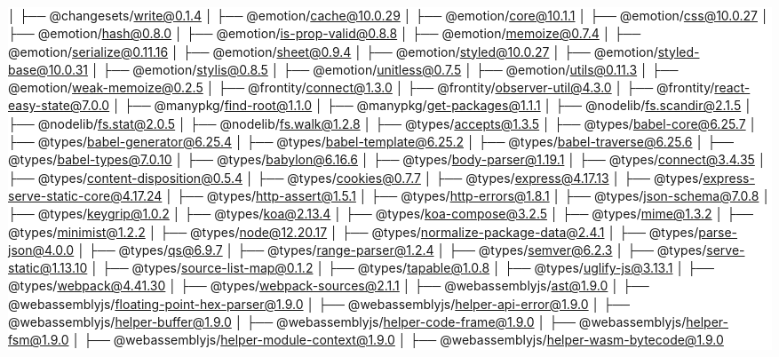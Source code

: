 │ ├── @changesets/write@0.1.4
│ ├── @emotion/cache@10.0.29
│ ├── @emotion/core@10.1.1
│ ├── @emotion/css@10.0.27
│ ├── @emotion/hash@0.8.0
│ ├── @emotion/is-prop-valid@0.8.8
│ ├── @emotion/memoize@0.7.4
│ ├── @emotion/serialize@0.11.16
│ ├── @emotion/sheet@0.9.4
│ ├── @emotion/styled@10.0.27
│ ├── @emotion/styled-base@10.0.31
│ ├── @emotion/stylis@0.8.5
│ ├── @emotion/unitless@0.7.5
│ ├── @emotion/utils@0.11.3
│ ├── @emotion/weak-memoize@0.2.5
│ ├── @frontity/connect@1.3.0
│ ├── @frontity/observer-util@4.3.0
│ ├── @frontity/react-easy-state@7.0.0
│ ├── @manypkg/find-root@1.1.0
│ ├── @manypkg/get-packages@1.1.1
│ ├── @nodelib/fs.scandir@2.1.5
│ ├── @nodelib/fs.stat@2.0.5
│ ├── @nodelib/fs.walk@1.2.8
│ ├── @types/accepts@1.3.5
│ ├── @types/babel-core@6.25.7
│ ├── @types/babel-generator@6.25.4
│ ├── @types/babel-template@6.25.2
│ ├── @types/babel-traverse@6.25.6
│ ├── @types/babel-types@7.0.10
│ ├── @types/babylon@6.16.6
│ ├── @types/body-parser@1.19.1
│ ├── @types/connect@3.4.35
│ ├── @types/content-disposition@0.5.4
│ ├── @types/cookies@0.7.7
│ ├── @types/express@4.17.13
│ ├── @types/express-serve-static-core@4.17.24
│ ├── @types/http-assert@1.5.1
│ ├── @types/http-errors@1.8.1
│ ├── @types/json-schema@7.0.8
│ ├── @types/keygrip@1.0.2
│ ├── @types/koa@2.13.4
│ ├── @types/koa-compose@3.2.5
│ ├── @types/mime@1.3.2
│ ├── @types/minimist@1.2.2
│ ├── @types/node@12.20.17
│ ├── @types/normalize-package-data@2.4.1
│ ├── @types/parse-json@4.0.0
│ ├── @types/qs@6.9.7
│ ├── @types/range-parser@1.2.4
│ ├── @types/semver@6.2.3
│ ├── @types/serve-static@1.13.10
│ ├── @types/source-list-map@0.1.2
│ ├── @types/tapable@1.0.8
│ ├── @types/uglify-js@3.13.1
│ ├── @types/webpack@4.41.30
│ ├── @types/webpack-sources@2.1.1
│ ├── @webassemblyjs/ast@1.9.0
│ ├── @webassemblyjs/floating-point-hex-parser@1.9.0
│ ├── @webassemblyjs/helper-api-error@1.9.0
│ ├── @webassemblyjs/helper-buffer@1.9.0
│ ├── @webassemblyjs/helper-code-frame@1.9.0
│ ├── @webassemblyjs/helper-fsm@1.9.0
│ ├── @webassemblyjs/helper-module-context@1.9.0
│ ├── @webassemblyjs/helper-wasm-bytecode@1.9.0